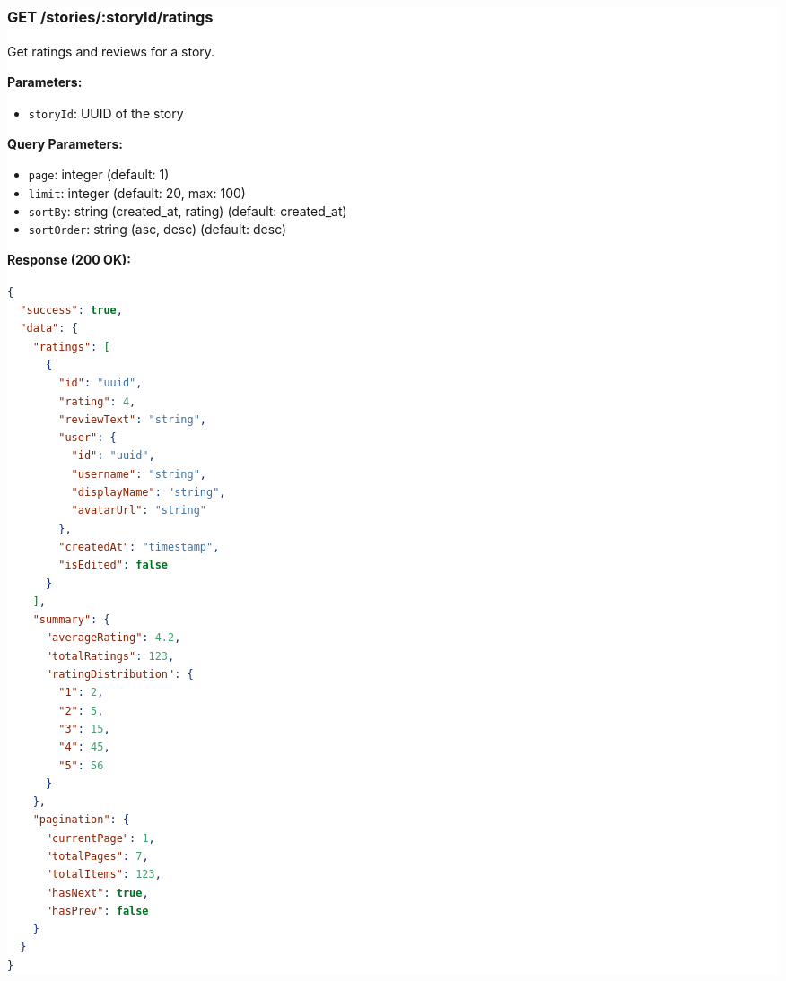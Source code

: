 ### GET /stories/:storyId/ratings

Get ratings and reviews for a story.

**Parameters:**
- `storyId`: UUID of the story

**Query Parameters:**
- `page`: integer (default: 1)
- `limit`: integer (default: 20, max: 100)
- `sortBy`: string (created_at, rating) (default: created_at)
- `sortOrder`: string (asc, desc) (default: desc)

**Response (200 OK):**
```json
{
  "success": true,
  "data": {
    "ratings": [
      {
        "id": "uuid",
        "rating": 4,
        "reviewText": "string",
        "user": {
          "id": "uuid",
          "username": "string",
          "displayName": "string",
          "avatarUrl": "string"
        },
        "createdAt": "timestamp",
        "isEdited": false
      }
    ],
    "summary": {
      "averageRating": 4.2,
      "totalRatings": 123,
      "ratingDistribution": {
        "1": 2,
        "2": 5,
        "3": 15,
        "4": 45,
        "5": 56
      }
    },
    "pagination": {
      "currentPage": 1,
      "totalPages": 7,
      "totalItems": 123,
      "hasNext": true,
      "hasPrev": false
    }
  }
}
```
